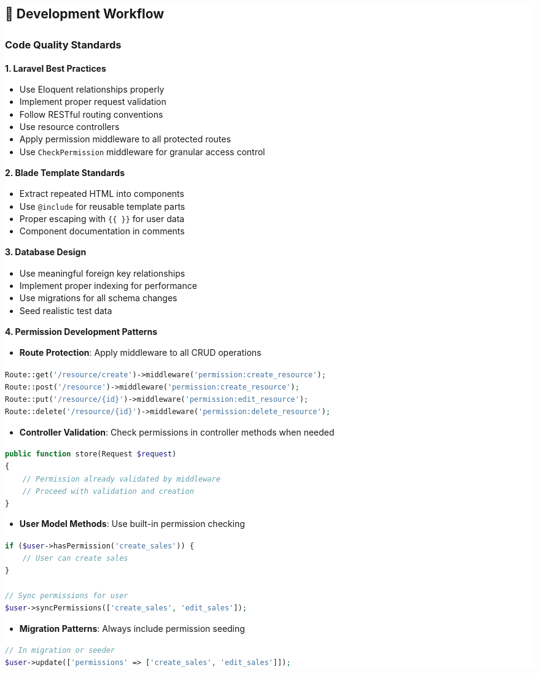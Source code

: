 ## 🔧 Development Workflow

### **Code Quality Standards**

**1. Laravel Best Practices**
- Use Eloquent relationships properly
- Implement proper request validation
- Follow RESTful routing conventions
- Use resource controllers
- Apply permission middleware to all protected routes
- Use `CheckPermission` middleware for granular access control

**2. Blade Template Standards**
- Extract repeated HTML into components
- Use `@include` for reusable template parts
- Proper escaping with `{{ }}` for user data
- Component documentation in comments

**3. Database Design**
- Use meaningful foreign key relationships
- Implement proper indexing for performance
- Use migrations for all schema changes
- Seed realistic test data

**4. Permission Development Patterns**
- **Route Protection**: Apply middleware to all CRUD operations
```php
Route::get('/resource/create')->middleware('permission:create_resource');
Route::post('/resource')->middleware('permission:create_resource');
Route::put('/resource/{id}')->middleware('permission:edit_resource');
Route::delete('/resource/{id}')->middleware('permission:delete_resource');
```

- **Controller Validation**: Check permissions in controller methods when needed
```php
public function store(Request $request)
{
    // Permission already validated by middleware
    // Proceed with validation and creation
}
```

- **User Model Methods**: Use built-in permission checking
```php
if ($user->hasPermission('create_sales')) {
    // User can create sales
}

// Sync permissions for user
$user->syncPermissions(['create_sales', 'edit_sales']);
```

- **Migration Patterns**: Always include permission seeding
```php
// In migration or seeder
$user->update(['permissions' => ['create_sales', 'edit_sales']]);
```
